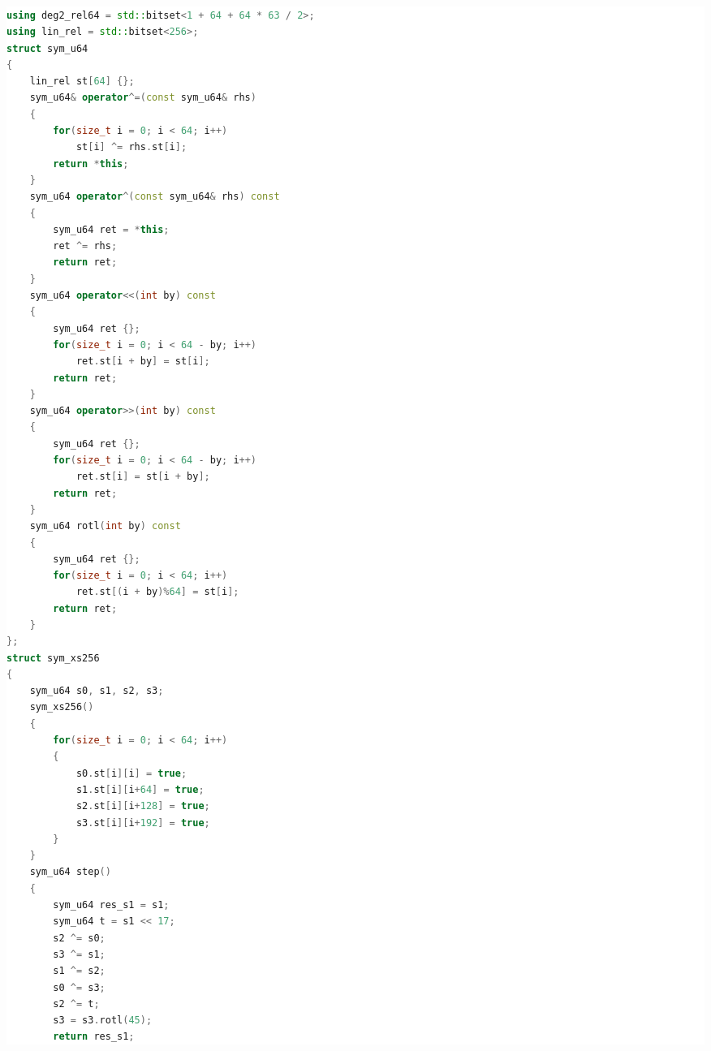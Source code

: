 ```c++
using deg2_rel64 = std::bitset<1 + 64 + 64 * 63 / 2>;
using lin_rel = std::bitset<256>;
struct sym_u64
{
    lin_rel st[64] {};
    sym_u64& operator^=(const sym_u64& rhs)
    {
        for(size_t i = 0; i < 64; i++)
            st[i] ^= rhs.st[i];
        return *this;
    }
    sym_u64 operator^(const sym_u64& rhs) const
    {
        sym_u64 ret = *this;
        ret ^= rhs;
        return ret;
    }
    sym_u64 operator<<(int by) const
    {
        sym_u64 ret {};
        for(size_t i = 0; i < 64 - by; i++)
            ret.st[i + by] = st[i];
        return ret;
    }
    sym_u64 operator>>(int by) const
    {
        sym_u64 ret {};
        for(size_t i = 0; i < 64 - by; i++)
            ret.st[i] = st[i + by];
        return ret;
    }
    sym_u64 rotl(int by) const
    {
        sym_u64 ret {};
        for(size_t i = 0; i < 64; i++)
            ret.st[(i + by)%64] = st[i];
        return ret;
    }
};
struct sym_xs256
{
    sym_u64 s0, s1, s2, s3;
    sym_xs256()
    {
        for(size_t i = 0; i < 64; i++)
        {
            s0.st[i][i] = true;
            s1.st[i][i+64] = true;
            s2.st[i][i+128] = true;
            s3.st[i][i+192] = true;
        }
    }
    sym_u64 step()
    {
        sym_u64 res_s1 = s1;
        sym_u64 t = s1 << 17;
        s2 ^= s0;
        s3 ^= s1;
        s1 ^= s2;
        s0 ^= s3;
        s2 ^= t;
        s3 = s3.rotl(45);
        return res_s1;
```